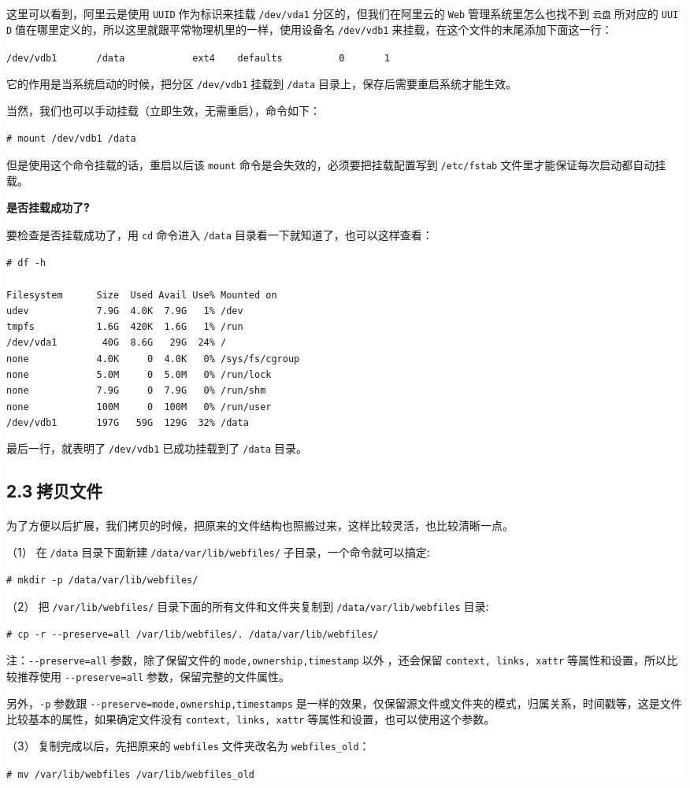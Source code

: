 这里可以看到，阿里云是使用 `UUID` 作为标识来挂载 `/dev/vda1` 分区的，但我们在阿里云的 `Web` 管理系统里怎么也找不到 `云盘` 所对应的 `UUID` 值在哪里定义的，所以这里就跟平常物理机里的一样，使用设备名 `/dev/vdb1` 来挂载，在这个文件的末尾添加下面这一行：

    /dev/vdb1       /data            ext4    defaults          0       1

它的作用是当系统启动的时候，把分区 `/dev/vdb1` 挂载到 `/data` 目录上，保存后需要重启系统才能生效。

当然，我们也可以手动挂载（立即生效，无需重启），命令如下：

    # mount /dev/vdb1 /data

但是使用这个命令挂载的话，重启以后该 `mount` 命令是会失效的，必须要把挂载配置写到 `/etc/fstab` 文件里才能保证每次启动都自动挂载。

**是否挂载成功了?**

要检查是否挂载成功了，用 `cd` 命令进入 `/data` 目录看一下就知道了，也可以这样查看：

    # df -h

    Filesystem      Size  Used Avail Use% Mounted on
    udev            7.9G  4.0K  7.9G   1% /dev
    tmpfs           1.6G  420K  1.6G   1% /run
    /dev/vda1        40G  8.6G   29G  24% /
    none            4.0K     0  4.0K   0% /sys/fs/cgroup
    none            5.0M     0  5.0M   0% /run/lock
    none            7.9G     0  7.9G   0% /run/shm
    none            100M     0  100M   0% /run/user
    /dev/vdb1       197G   59G  129G  32% /data

最后一行，就表明了 `/dev/vdb1` 已成功挂载到了 `/data` 目录。

## 2.3 拷贝文件 ##

为了方便以后扩展，我们拷贝的时候，把原来的文件结构也照搬过来，这样比较灵活，也比较清晰一点。

（1） 在 `/data` 目录下面新建 `/data/var/lib/webfiles/` 子目录，一个命令就可以搞定:

    # mkdir -p /data/var/lib/webfiles/

（2） 把 `/var/lib/webfiles/` 目录下面的所有文件和文件夹复制到 `/data/var/lib/webfiles` 目录:

    # cp -r --preserve=all /var/lib/webfiles/. /data/var/lib/webfiles/

注：`--preserve=all` 参数，除了保留文件的 `mode,ownership,timestamp` 以外 ，还会保留 `context, links, xattr` 等属性和设置，所以比较推荐使用 `--preserve=all` 参数，保留完整的文件属性。

另外，`-p` 参数跟 `--preserve=mode,ownership,timestamps` 是一样的效果，仅保留源文件或文件夹的模式，归属关系，时间戳等，这是文件比较基本的属性，如果确定文件没有 `context, links, xattr` 等属性和设置，也可以使用这个参数。

（3） 复制完成以后，先把原来的 `webfiles` 文件夹改名为 `webfiles_old`：

    # mv /var/lib/webfiles /var/lib/webfiles_old
